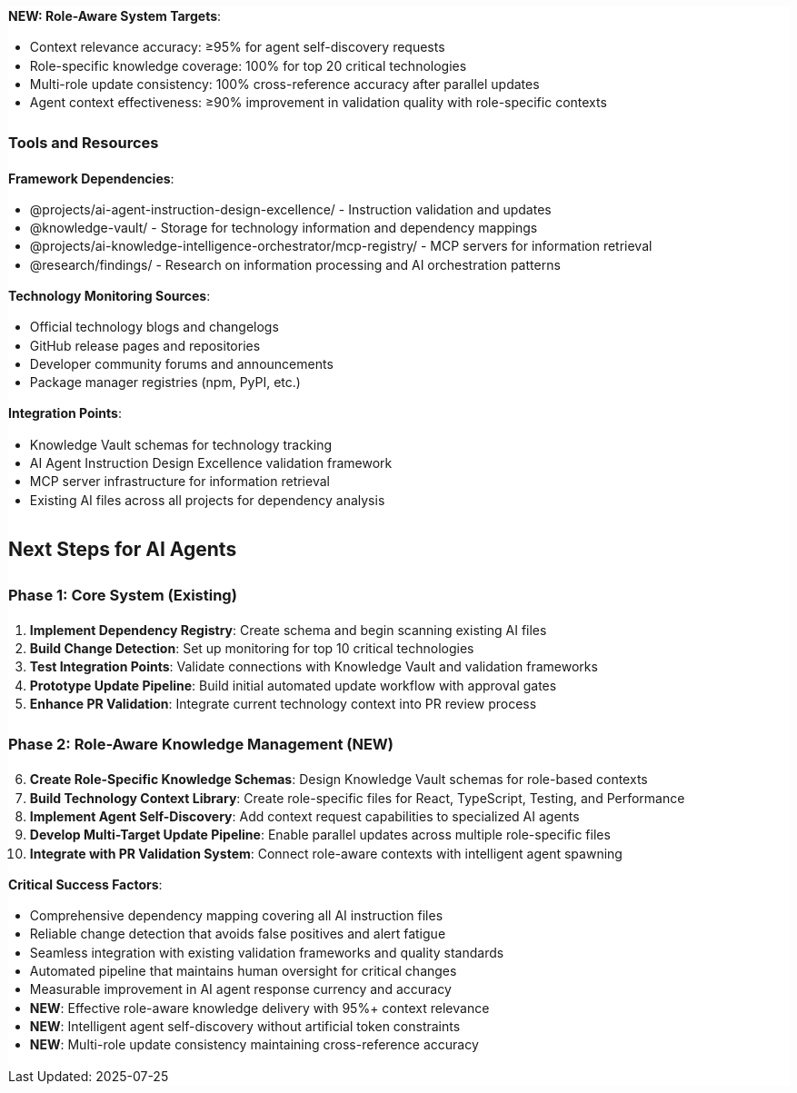 **NEW: Role-Aware System Targets**:
- Context relevance accuracy: ≥95% for agent self-discovery requests
- Role-specific knowledge coverage: 100% for top 20 critical technologies
- Multi-role update consistency: 100% cross-reference accuracy after parallel updates
- Agent context effectiveness: ≥90% improvement in validation quality with role-specific contexts

### Tools and Resources

**Framework Dependencies**: 
- @projects/ai-agent-instruction-design-excellence/ - Instruction validation and updates
- @knowledge-vault/ - Storage for technology information and dependency mappings
- @projects/ai-knowledge-intelligence-orchestrator/mcp-registry/ - MCP servers for information retrieval
- @research/findings/ - Research on information processing and AI orchestration patterns

**Technology Monitoring Sources**:
- Official technology blogs and changelogs
- GitHub release pages and repositories  
- Developer community forums and announcements
- Package manager registries (npm, PyPI, etc.)

**Integration Points**:
- Knowledge Vault schemas for technology tracking
- AI Agent Instruction Design Excellence validation framework
- MCP server infrastructure for information retrieval
- Existing AI files across all projects for dependency analysis

## Next Steps for AI Agents

### Phase 1: Core System (Existing)
1. **Implement Dependency Registry**: Create schema and begin scanning existing AI files
2. **Build Change Detection**: Set up monitoring for top 10 critical technologies
3. **Test Integration Points**: Validate connections with Knowledge Vault and validation frameworks
4. **Prototype Update Pipeline**: Build initial automated update workflow with approval gates
5. **Enhance PR Validation**: Integrate current technology context into PR review process

### Phase 2: Role-Aware Knowledge Management (NEW)
6. **Create Role-Specific Knowledge Schemas**: Design Knowledge Vault schemas for role-based contexts
7. **Build Technology Context Library**: Create role-specific files for React, TypeScript, Testing, and Performance
8. **Implement Agent Self-Discovery**: Add context request capabilities to specialized AI agents
9. **Develop Multi-Target Update Pipeline**: Enable parallel updates across multiple role-specific files
10. **Integrate with PR Validation System**: Connect role-aware contexts with intelligent agent spawning

**Critical Success Factors**: 
- Comprehensive dependency mapping covering all AI instruction files
- Reliable change detection that avoids false positives and alert fatigue
- Seamless integration with existing validation frameworks and quality standards
- Automated pipeline that maintains human oversight for critical changes
- Measurable improvement in AI agent response currency and accuracy
- **NEW**: Effective role-aware knowledge delivery with 95%+ context relevance
- **NEW**: Intelligent agent self-discovery without artificial token constraints
- **NEW**: Multi-role update consistency maintaining cross-reference accuracy

Last Updated: 2025-07-25